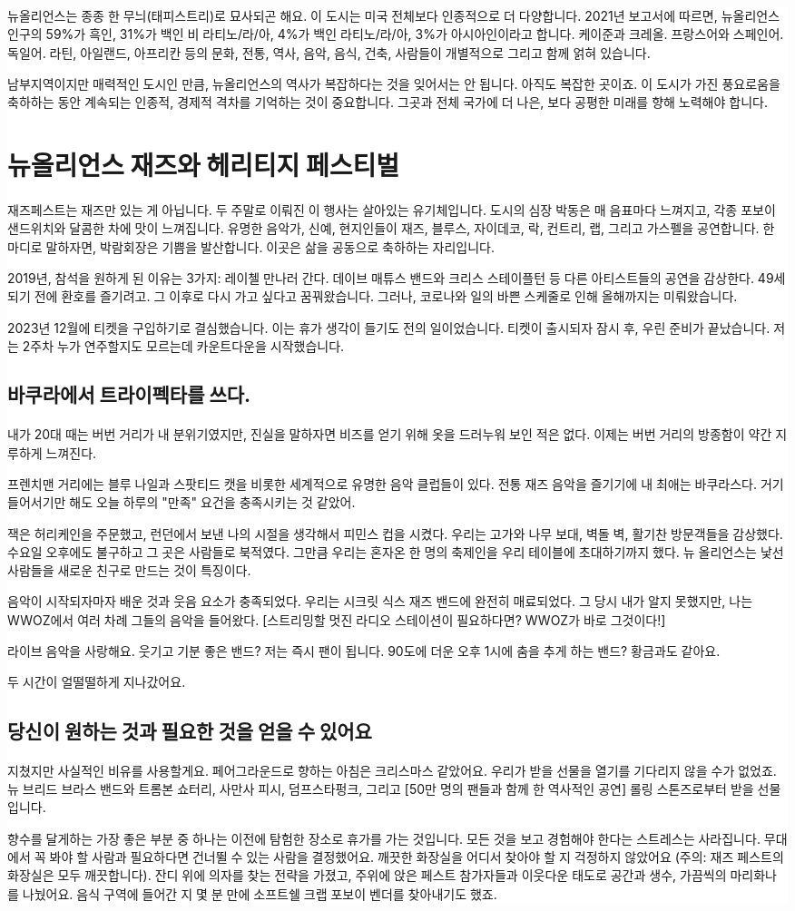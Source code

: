 뉴올리언스는 종종 한 무늬(태피스트리)로 묘사되곤 해요. 이 도시는 미국 전체보다 인종적으로 더 다양합니다. 2021년 보고서에 따르면, 뉴올리언스 인구의 59%가 흑인, 31%가 백인 비 라티노/라/아, 4%가 백인 라티노/라/아, 3%가 아시아인이라고 합니다. 케이준과 크레올. 프랑스어와 스페인어. 독일어. 라틴, 아일랜드, 아프리칸 등의 문화, 전통, 역사, 음악, 음식, 건축, 사람들이 개별적으로 그리고 함께 얽혀 있습니다.

남부지역이지만 매력적인 도시인 만큼, 뉴올리언스의 역사가 복잡하다는 것을 잊어서는 안 됩니다. 아직도 복잡한 곳이죠. 이 도시가 가진 풍요로움을 축하하는 동안 계속되는 인종적, 경제적 격차를 기억하는 것이 중요합니다. 그곳과 전체 국가에 더 나은, 보다 공평한 미래를 향해 노력해야 합니다.

# 뉴올리언스 재즈와 헤리티지 페스티벌

<div class="content-ad"></div>

재즈페스트는 재즈만 있는 게 아닙니다. 두 주말로 이뤄진 이 행사는 살아있는 유기체입니다. 도시의 심장 박동은 매 음표마다 느껴지고, 각종 포보이 샌드위치와 달콤한 차에 맛이 느껴집니다. 유명한 음악가, 신예, 현지인들이 재즈, 블루스, 자이데코, 락, 컨트리, 랩, 그리고 가스펠을 공연합니다. 한 마디로 말하자면, 박람회장은 기쁨을 발산합니다. 이곳은 삶을 공동으로 축하하는 자리입니다.

2019년, 참석을 원하게 된 이유는 3가지: 레이첼 만나러 간다. 데이브 매튜스 밴드와 크리스 스테이플턴 등 다른 아티스트들의 공연을 감상한다. 49세 되기 전에 환호를 즐기려고. 그 이후로 다시 가고 싶다고 꿈꿔왔습니다. 그러나, 코로나와 일의 바쁜 스케줄로 인해 올해까지는 미뤄왔습니다.

2023년 12월에 티켓을 구입하기로 결심했습니다. 이는 휴가 생각이 들기도 전의 일이었습니다. 티켓이 출시되자 잠시 후, 우린 준비가 끝났습니다. 저는 2주차 누가 연주할지도 모르는데 카운트다운을 시작했습니다.

## 바쿠라에서 트라이펙타를 쓰다.

<div class="content-ad"></div>

내가 20대 때는 버번 거리가 내 분위기였지만, 진실을 말하자면 비즈를 얻기 위해 옷을 드러누워 보인 적은 없다. 이제는 버번 거리의 방종함이 약간 지루하게 느껴진다.

프렌치맨 거리에는 블루 나일과 스팟티드 캣을 비롯한 세계적으로 유명한 음악 클럽들이 있다. 전통 재즈 음악을 즐기기에 내 최애는 바쿠라스다. 거기 들어서기만 해도 오늘 하루의 "만족" 요건을 충족시키는 것 같았어.

잭은 허리케인을 주문했고, 런던에서 보낸 나의 시절을 생각해서 피민스 컵을 시켰다. 우리는 고가와 나무 보대, 벽돌 벽, 활기찬 방문객들을 감상했다. 수요일 오후에도 불구하고 그 곳은 사람들로 북적였다. 그만큼 우리는 혼자온 한 명의 축제인을 우리 테이블에 초대하기까지 했다. 뉴 올리언스는 낯선 사람들을 새로운 친구로 만드는 것이 특징이다.

음악이 시작되자마자 배운 것과 웃음 요소가 충족되었다. 우리는 시크릿 식스 재즈 밴드에 완전히 매료되었다. 그 당시 내가 알지 못했지만, 나는 WWOZ에서 여러 차례 그들의 음악을 들어왔다. [스트리밍할 멋진 라디오 스테이션이 필요하다면? WWOZ가 바로 그것이다!]

<div class="content-ad"></div>

라이브 음악을 사랑해요. 웃기고 기분 좋은 밴드? 저는 즉시 팬이 됩니다. 90도에 더운 오후 1시에 춤을 추게 하는 밴드? 황금과도 같아요.

두 시간이 얼떨떨하게 지나갔어요.

## 당신이 원하는 것과 필요한 것을 얻을 수 있어요

지쳤지만 사실적인 비유를 사용할게요. 페어그라운드로 향하는 아침은 크리스마스 같았어요. 우리가 받을 선물을 열기를 기다리지 않을 수가 없었죠. 뉴 브리드 브라스 밴드와 트롬본 쇼터리, 사만사 피시, 덤프스타펑크, 그리고 [50만 명의 팬들과 함께 한 역사적인 공연] 롤링 스톤즈로부터 받을 선물입니다.

<div class="content-ad"></div>

향수를 달게하는 가장 좋은 부분 중 하나는 이전에 탐험한 장소로 휴가를 가는 것입니다. 모든 것을 보고 경험해야 한다는 스트레스는 사라집니다. 무대에서 꼭 봐야 할 사람과 필요하다면 건너뛸 수 있는 사람을 결정했어요. 깨끗한 화장실을 어디서 찾아야 할 지 걱정하지 않았어요 (주의: 재즈 페스트의 화장실은 모두 깨끗합니다). 잔디 위에 의자를 찾는 전략을 가졌고, 주위에 앉은 페스트 참가자들과 이웃다운 태도로 공간과 생수, 가끔씩의 마리화나를 나눴어요. 음식 구역에 들어간 지 몇 분 만에 소프트쉘 크랩 포보이 벤더를 찾아내기도 했죠.
